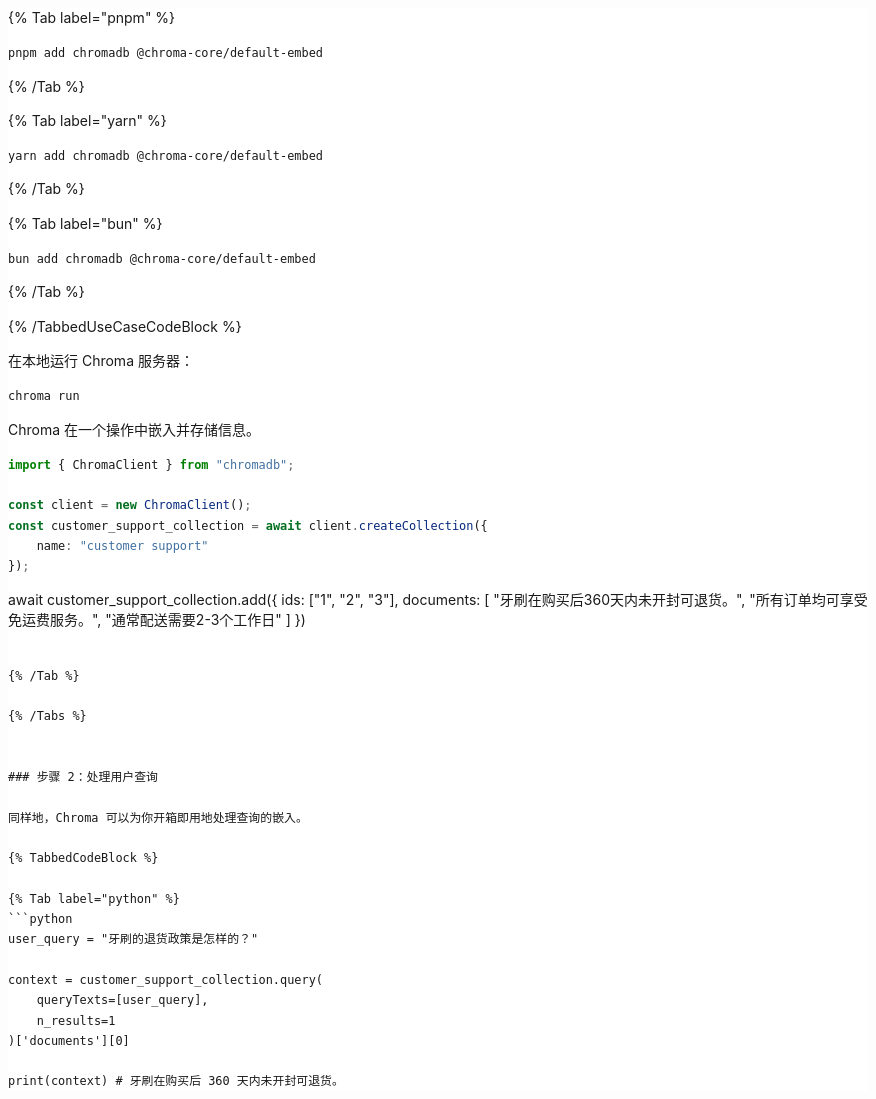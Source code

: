 {% Tab label="pnpm" %}
```terminal
pnpm add chromadb @chroma-core/default-embed
```
{% /Tab %}

{% Tab label="yarn" %}
```terminal
yarn add chromadb @chroma-core/default-embed
```
{% /Tab %}

{% Tab label="bun" %}
```terminal
bun add chromadb @chroma-core/default-embed
```
{% /Tab %}

{% /TabbedUseCaseCodeBlock %}

在本地运行 Chroma 服务器：

```terminal
chroma run
```

Chroma 在一个操作中嵌入并存储信息。

```typescript
import { ChromaClient } from "chromadb";

const client = new ChromaClient();
const customer_support_collection = await client.createCollection({
    name: "customer support"
});
```

await customer_support_collection.add({
    ids: ["1", "2", "3"],
    documents: [
        "牙刷在购买后360天内未开封可退货。",
        "所有订单均可享受免运费服务。",
        "通常配送需要2-3个工作日"
    ]
})

```

{% /Tab %}

{% /Tabs %}


### 步骤 2：处理用户查询

同样地，Chroma 可以为你开箱即用地处理查询的嵌入。

{% TabbedCodeBlock %}

{% Tab label="python" %}
```python
user_query = "牙刷的退货政策是怎样的？"

context = customer_support_collection.query(
    queryTexts=[user_query],
    n_results=1
)['documents'][0]

print(context) # 牙刷在购买后 360 天内未开封可退货。
```